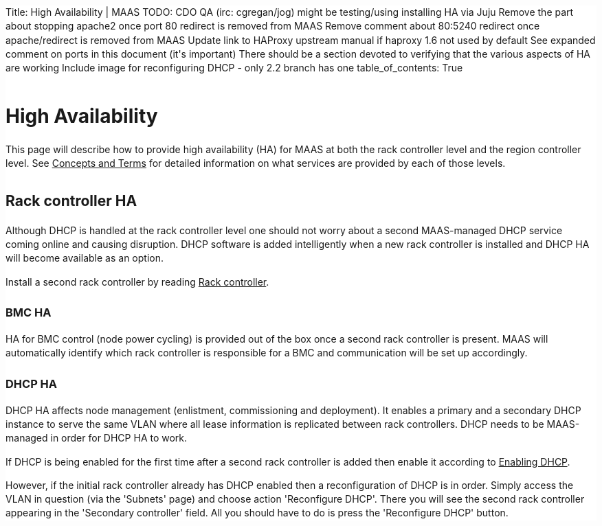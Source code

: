 Title: High Availability | MAAS
TODO:  CDO QA (irc: cgregan/jog) might be testing/using installing HA via Juju
       Remove the part about stopping apache2 once port 80 redirect is removed from MAAS
       Remove comment about 80:5240 redirect once apache/redirect is removed from MAAS
       Update link to HAProxy upstream manual if haproxy 1.6 not used by default
       See expanded comment on ports in this document (it's important)
       There should be a section devoted to verifying that the various aspects of HA are working
       Include image for reconfiguring DHCP - only 2.2 branch has one
table_of_contents: True


# High Availability

This page will describe how to provide high availability (HA) for MAAS at both
the rack controller level and the region controller level. See
[Concepts and Terms](intro-concepts.md#controllers) for detailed information on
what services are provided by each of those levels.


## Rack controller HA

Although DHCP is handled at the rack controller level one should not worry
about a second MAAS-managed DHCP service coming online and causing disruption.
DHCP software is added intelligently when a new rack controller is installed
and DHCP HA will become available as an option.

Install a second rack controller by reading
[Rack controller](installconfig-rack.md#install-a-rack-controller).

### BMC HA

HA for BMC control (node power cycling) is provided out of the box once a
second rack controller is present. MAAS will automatically identify which rack
controller is responsible for a BMC and communication will be set up
accordingly.

### DHCP HA

DHCP HA affects node management (enlistment, commissioning and deployment). It
enables a primary and a secondary DHCP instance to serve the same VLAN where
all lease information is replicated between rack controllers. DHCP needs to be
MAAS-managed in order for DHCP HA to work.

If DHCP is being enabled for the first time after a second rack controller is
added then enable it according to [Enabling DHCP][enabling-dhcp].

However, if the initial rack controller already has DHCP enabled then a
reconfiguration of DHCP is in order. Simply access the VLAN in question (via
the 'Subnets' page) and choose action 'Reconfigure DHCP'. There you will see
the second rack controller appearing in the 'Secondary controller' field. All
you should have to do is press the 'Reconfigure DHCP' button.




[concepts-controllers]: intro-concepts.md#controllers
[install-rackd]: installconfig-rack.md#install-a-rack-controller
[enabling-dhcp]: installconfig-network-dhcp.md#enabling-dhcp
[keepalived-man-page]: http://manpages.ubuntu.com/cgi-bin/search.py?q=keepalived.conf
[upstream-keepalived]: http://www.keepalived.org/
[upstream-haproxy-manual]: http://cbonte.github.io/haproxy-dconv/1.6/configuration.html
[upstream-haproxy]: http://www.haproxy.org/
[postgresql-ha]: manage-ha-postgresql.md
[upstream-postgresql-docs]: https://www.postgresql.org/docs/9.5/static/high-availability.html
[img__2.2_reconfigure-dhcp]: ../media/manage-ha__2.2_reconfigure-dhcp.png